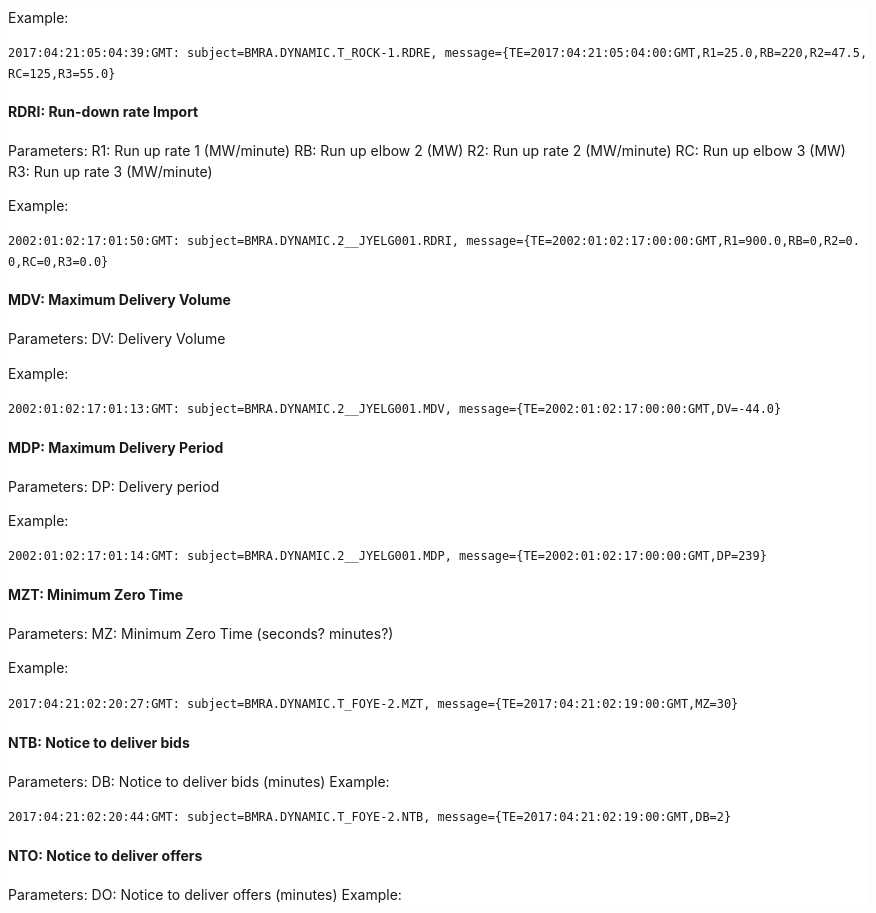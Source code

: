 Example:

`2017:04:21:05:04:39:GMT: subject=BMRA.DYNAMIC.T_ROCK-1.RDRE, message={TE=2017:04:21:05:04:00:GMT,R1=25.0,RB=220,R2=47.5,RC=125,R3=55.0}`

#### RDRI: Run-down rate Import
  Parameters:
    R1: Run up rate 1 (MW/minute)
    RB: Run up elbow 2 (MW)
    R2: Run up rate 2 (MW/minute)
    RC: Run up elbow 3 (MW)
    R3: Run up rate 3 (MW/minute)

Example:

`2002:01:02:17:01:50:GMT: subject=BMRA.DYNAMIC.2__JYELG001.RDRI, message={TE=2002:01:02:17:00:00:GMT,R1=900.0,RB=0,R2=0.0,RC=0,R3=0.0}`

#### MDV: Maximum Delivery Volume
  Parameters:
    DV: Delivery Volume

Example:

`2002:01:02:17:01:13:GMT: subject=BMRA.DYNAMIC.2__JYELG001.MDV, message={TE=2002:01:02:17:00:00:GMT,DV=-44.0}`

#### MDP: Maximum Delivery Period
  Parameters:
    DP: Delivery period

Example:

`2002:01:02:17:01:14:GMT: subject=BMRA.DYNAMIC.2__JYELG001.MDP, message={TE=2002:01:02:17:00:00:GMT,DP=239}`


#### MZT: Minimum Zero Time
  Parameters:
    MZ: Minimum Zero Time (seconds? minutes?)

Example:

`2017:04:21:02:20:27:GMT: subject=BMRA.DYNAMIC.T_FOYE-2.MZT, message={TE=2017:04:21:02:19:00:GMT,MZ=30}`

#### NTB: Notice to deliver bids
  Parameters:
    DB: Notice to deliver bids (minutes)
Example:

`2017:04:21:02:20:44:GMT: subject=BMRA.DYNAMIC.T_FOYE-2.NTB, message={TE=2017:04:21:02:19:00:GMT,DB=2}`

#### NTO: Notice to deliver offers
  Parameters:
    DO: Notice to deliver offers (minutes)
Example:
